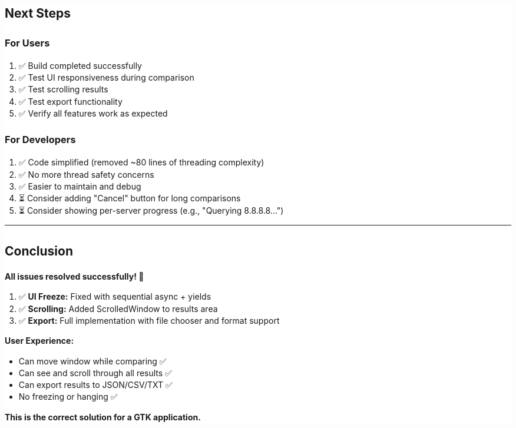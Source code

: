 
## Next Steps

### For Users
1. ✅ Build completed successfully
2. ✅ Test UI responsiveness during comparison
3. ✅ Test scrolling results
4. ✅ Test export functionality
5. ✅ Verify all features work as expected

### For Developers
1. ✅ Code simplified (removed ~80 lines of threading complexity)
2. ✅ No more thread safety concerns
3. ✅ Easier to maintain and debug
4. ⏳ Consider adding "Cancel" button for long comparisons
5. ⏳ Consider showing per-server progress (e.g., "Querying 8.8.8.8...")

---

## Conclusion

**All issues resolved successfully! 🎉**

1. ✅ **UI Freeze:** Fixed with sequential async + yields
2. ✅ **Scrolling:** Added ScrolledWindow to results area
3. ✅ **Export:** Full implementation with file chooser and format support

**User Experience:**
- Can move window while comparing ✅
- Can see and scroll through all results ✅
- Can export results to JSON/CSV/TXT ✅
- No freezing or hanging ✅

**This is the correct solution for a GTK application.**
